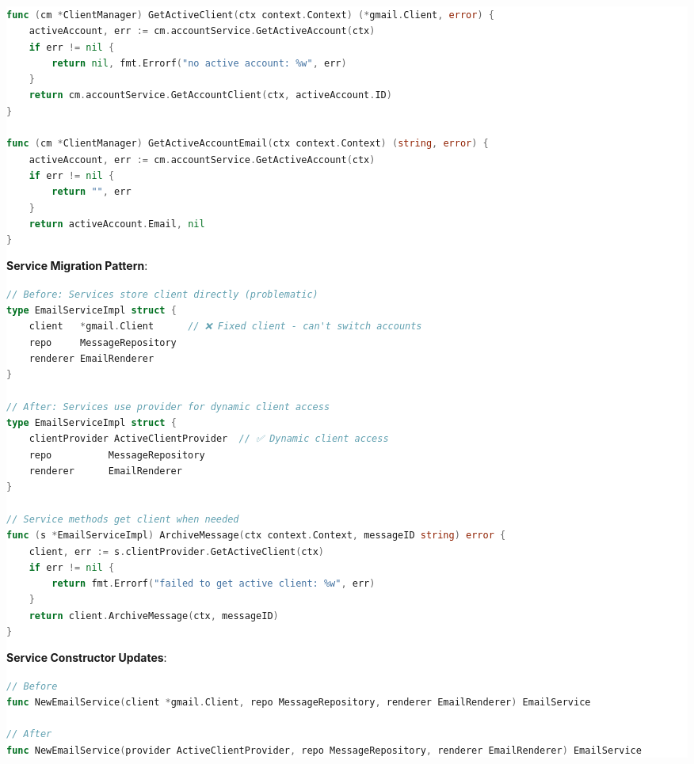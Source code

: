 ```go
func (cm *ClientManager) GetActiveClient(ctx context.Context) (*gmail.Client, error) {
    activeAccount, err := cm.accountService.GetActiveAccount(ctx)
    if err != nil {
        return nil, fmt.Errorf("no active account: %w", err)
    }
    return cm.accountService.GetAccountClient(ctx, activeAccount.ID)
}

func (cm *ClientManager) GetActiveAccountEmail(ctx context.Context) (string, error) {
    activeAccount, err := cm.accountService.GetActiveAccount(ctx)
    if err != nil {
        return "", err
    }
    return activeAccount.Email, nil
}
```

**Service Migration Pattern**:
```go
// Before: Services store client directly (problematic)
type EmailServiceImpl struct {
    client   *gmail.Client      // ❌ Fixed client - can't switch accounts
    repo     MessageRepository
    renderer EmailRenderer
}

// After: Services use provider for dynamic client access
type EmailServiceImpl struct {
    clientProvider ActiveClientProvider  // ✅ Dynamic client access
    repo          MessageRepository
    renderer      EmailRenderer
}

// Service methods get client when needed
func (s *EmailServiceImpl) ArchiveMessage(ctx context.Context, messageID string) error {
    client, err := s.clientProvider.GetActiveClient(ctx)
    if err != nil {
        return fmt.Errorf("failed to get active client: %w", err)
    }
    return client.ArchiveMessage(ctx, messageID)
}
```

**Service Constructor Updates**:
```go
// Before
func NewEmailService(client *gmail.Client, repo MessageRepository, renderer EmailRenderer) EmailService

// After  
func NewEmailService(provider ActiveClientProvider, repo MessageRepository, renderer EmailRenderer) EmailService
```
